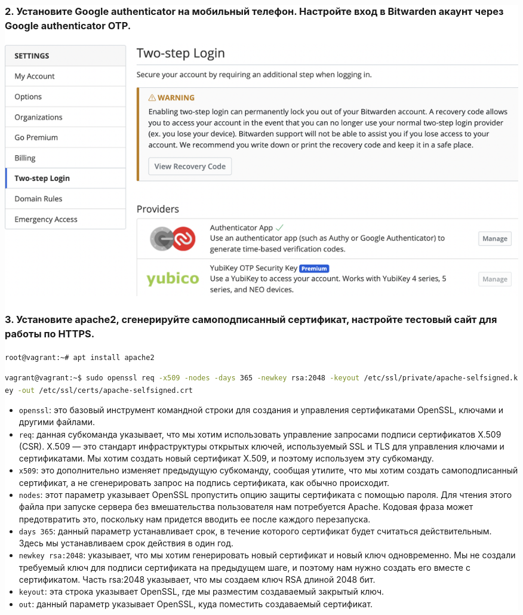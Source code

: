 ### 2. Установите Google authenticator на мобильный телефон. Настройте вход в Bitwarden акаунт через Google authenticator OTP.

![authenticator](img/img2.png)

### 3. Установите apache2, сгенерируйте самоподписанный сертификат, настройте тестовый сайт для работы по HTTPS.

```bash
root@vagrant:~# apt install apache2
```

```bash 
vagrant@vagrant:~$ sudo openssl req -x509 -nodes -days 365 -newkey rsa:2048 -keyout /etc/ssl/private/apache-selfsigned.key -out /etc/ssl/certs/apache-selfsigned.crt
```

- `openssl`: это базовый инструмент командной строки для создания и управления сертификатами OpenSSL, ключами и другими файлами.
- `req`: данная субкоманда указывает, что мы хотим использовать управление запросами подписи сертификатов X.509 (CSR). X.509 — это стандарт инфраструктуры открытых ключей, используемый SSL и TLS для управления ключами и сертификатами. Мы хотим создать новый сертификат X.509, и поэтому используем эту субкоманду.
- `x509`: это дополнительно изменяет предыдущую субкоманду, сообщая утилите, что мы хотим создать самоподписанный сертификат, а не сгенерировать запрос на подпись сертификата, как обычно происходит.
- `nodes`: этот параметр указывает OpenSSL пропустить опцию защиты сертификата с помощью пароля. Для чтения этого файла при запуске сервера без вмешательства пользователя нам потребуется Apache. Кодовая фраза может предотвратить это, поскольку нам придется вводить ее после каждого перезапуска.
- `days 365`: данный параметр устанавливает срок, в течение которого сертификат будет считаться действительным. Здесь мы устанавливаем срок действия в один год.
- `newkey rsa:2048`: указывает, что мы хотим генерировать новый сертификат и новый ключ одновременно. Мы не создали требуемый ключ для подписи сертификата на предыдущем шаге, и поэтому нам нужно создать его вместе с сертификатом. Часть rsa:2048 указывает, что мы создаем ключ RSA длиной 2048 бит.
- `keyout`: эта строка указывает OpenSSL, где мы разместим создаваемый закрытый ключ.
- `out`: данный параметр указывает OpenSSL, куда поместить создаваемый сертификат.
